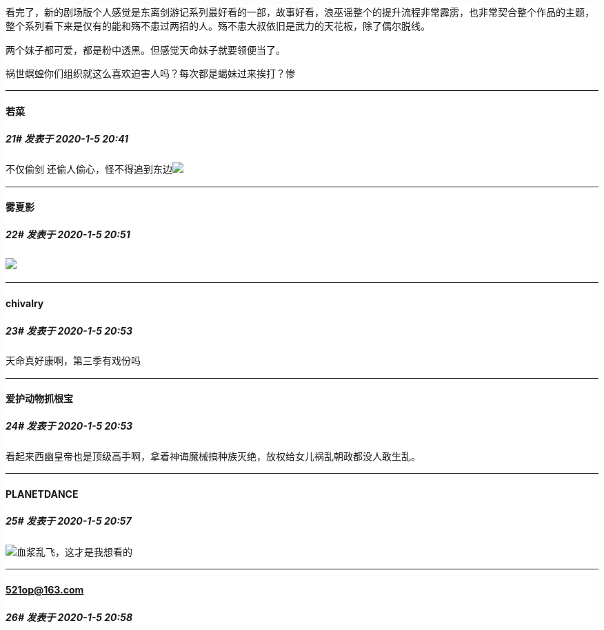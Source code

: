 
看完了，新的剧场版个人感觉是东离剑游记系列最好看的一部，故事好看，浪巫谣整个的提升流程非常霹雳，也非常契合整个作品的主题，整个系列看下来是仅有的能和殇不患过两招的人。殇不患大叔依旧是武力的天花板，除了偶尔脱线。

两个妹子都可爱，都是粉中透黑。但感觉天命妹子就要领便当了。

祸世螟蝗你们组织就这么喜欢迫害人吗？每次都是蝎妹过来挨打？惨


-----

####  若菜  
##### 21#       发表于 2020-1-5 20:41


不仅偷剑 还偷人偷心，怪不得追到东边<img src="https://static.saraba1st.com/image/smiley/face2017/048.png" referrerpolicy="no-referrer">


-----

####  雾夏影  
##### 22#       发表于 2020-1-5 20:51


<img src="https://static.saraba1st.com/image/smiley/face2017/066.png" referrerpolicy="no-referrer">


-----

####  chivalry  
##### 23#       发表于 2020-1-5 20:53


天命真好康啊，第三季有戏份吗


-----

####  爱护动物抓根宝  
##### 24#       发表于 2020-1-5 20:53


看起来西幽皇帝也是顶级高手啊，拿着神诲魔械搞种族灭绝，放权给女儿祸乱朝政都没人敢生乱。


-----

####  PLANETDANCE  
##### 25#       发表于 2020-1-5 20:57


<img src="https://static.saraba1st.com/image/smiley/face2017/018.png" referrerpolicy="no-referrer">血浆乱飞，这才是我想看的


-----

####  521op@163.com  
##### 26#       发表于 2020-1-5 20:58
